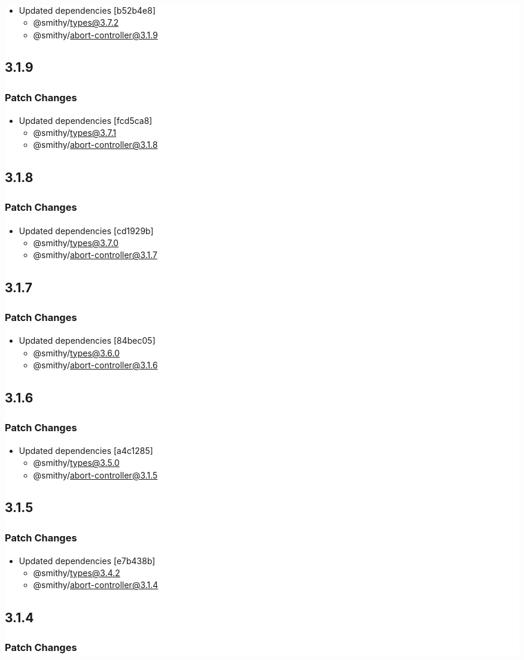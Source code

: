 - Updated dependencies [b52b4e8]
  - @smithy/types@3.7.2
  - @smithy/abort-controller@3.1.9

## 3.1.9

### Patch Changes

- Updated dependencies [fcd5ca8]
  - @smithy/types@3.7.1
  - @smithy/abort-controller@3.1.8

## 3.1.8

### Patch Changes

- Updated dependencies [cd1929b]
  - @smithy/types@3.7.0
  - @smithy/abort-controller@3.1.7

## 3.1.7

### Patch Changes

- Updated dependencies [84bec05]
  - @smithy/types@3.6.0
  - @smithy/abort-controller@3.1.6

## 3.1.6

### Patch Changes

- Updated dependencies [a4c1285]
  - @smithy/types@3.5.0
  - @smithy/abort-controller@3.1.5

## 3.1.5

### Patch Changes

- Updated dependencies [e7b438b]
  - @smithy/types@3.4.2
  - @smithy/abort-controller@3.1.4

## 3.1.4

### Patch Changes
